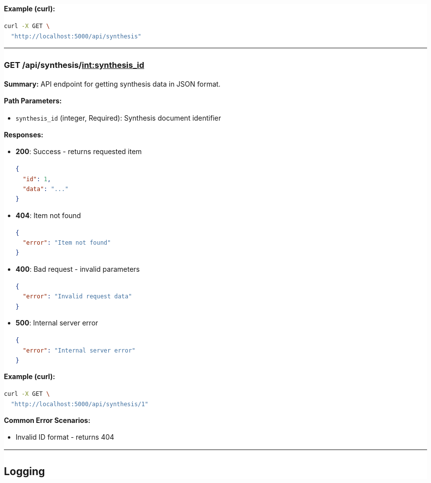 **Example (curl):**

```bash
curl -X GET \
  "http://localhost:5000/api/synthesis"
```

---

### GET /api/synthesis/<int:synthesis_id>

**Summary:** API endpoint for getting synthesis data in JSON format.

**Path Parameters:**

- `synthesis_id` (integer, Required): Synthesis document identifier

**Responses:**

- **200**: Success - returns requested item
  ```json
  {
    "id": 1,
    "data": "..."
  }
  ```
- **404**: Item not found
  ```json
  {
    "error": "Item not found"
  }
  ```
- **400**: Bad request - invalid parameters
  ```json
  {
    "error": "Invalid request data"
  }
  ```
- **500**: Internal server error
  ```json
  {
    "error": "Internal server error"
  }
  ```

**Example (curl):**

```bash
curl -X GET \
  "http://localhost:5000/api/synthesis/1"
```

**Common Error Scenarios:**

- Invalid ID format - returns 404

---

## Logging
